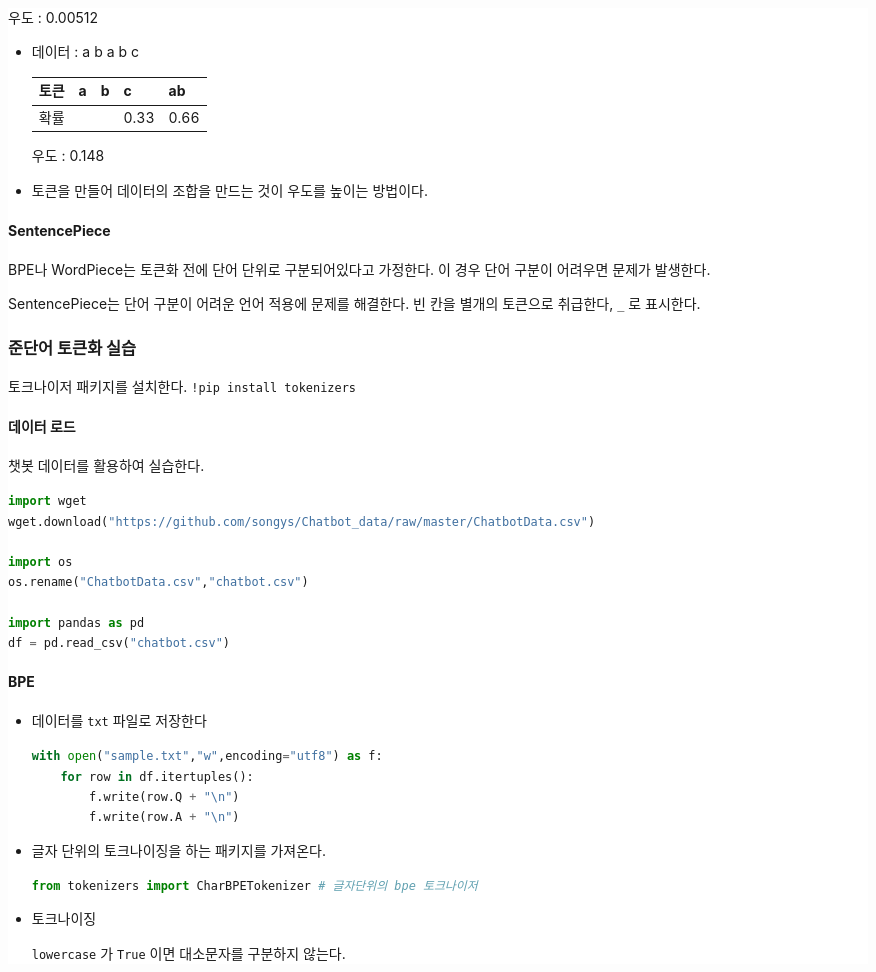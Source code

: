   우도 : 0.00512

+ 데이터 : a b a b c

  | 토큰 | a    | b    | c    | ab   |
  | ---- | ---- | ---- | ---- | ---- |
  | 확률 |      |      | 0.33 | 0.66 |

  우도 : 0.148

+ 토큰을 만들어 데이터의 조합을 만드는 것이 우도를 높이는 방법이다.

#### SentencePiece

BPE나 WordPiece는 토큰화 전에 단어 단위로 구분되어있다고 가정한다. 이 경우 단어 구분이 어려우면 문제가 발생한다.

SentencePiece는 단어 구분이 어려운 언어 적용에 문제를 해결한다. 빈 칸을 별개의 토큰으로 취급한다, `_` 로 표시한다.



### 준단어 토큰화 실습

토크나이저 패키지를 설치한다. `!pip install tokenizers` 

#### 데이터 로드

챗봇 데이터를 활용하여 실습한다.

```python
import wget
wget.download("https://github.com/songys/Chatbot_data/raw/master/ChatbotData.csv")

import os
os.rename("ChatbotData.csv","chatbot.csv")

import pandas as pd
df = pd.read_csv("chatbot.csv")
```

#### BPE

+ 데이터를 `txt` 파일로 저장한다

  ```python
  with open("sample.txt","w",encoding="utf8") as f:
      for row in df.itertuples():
          f.write(row.Q + "\n")
          f.write(row.A + "\n")
  ```

+ 글자 단위의 토크나이징을 하는 패키지를 가져온다.

  ```python
  from tokenizers import CharBPETokenizer # 글자단위의 bpe 토크나이저
  ```

+ 토크나이징

  `lowercase` 가 `True` 이면 대소문자를 구분하지 않는다.
